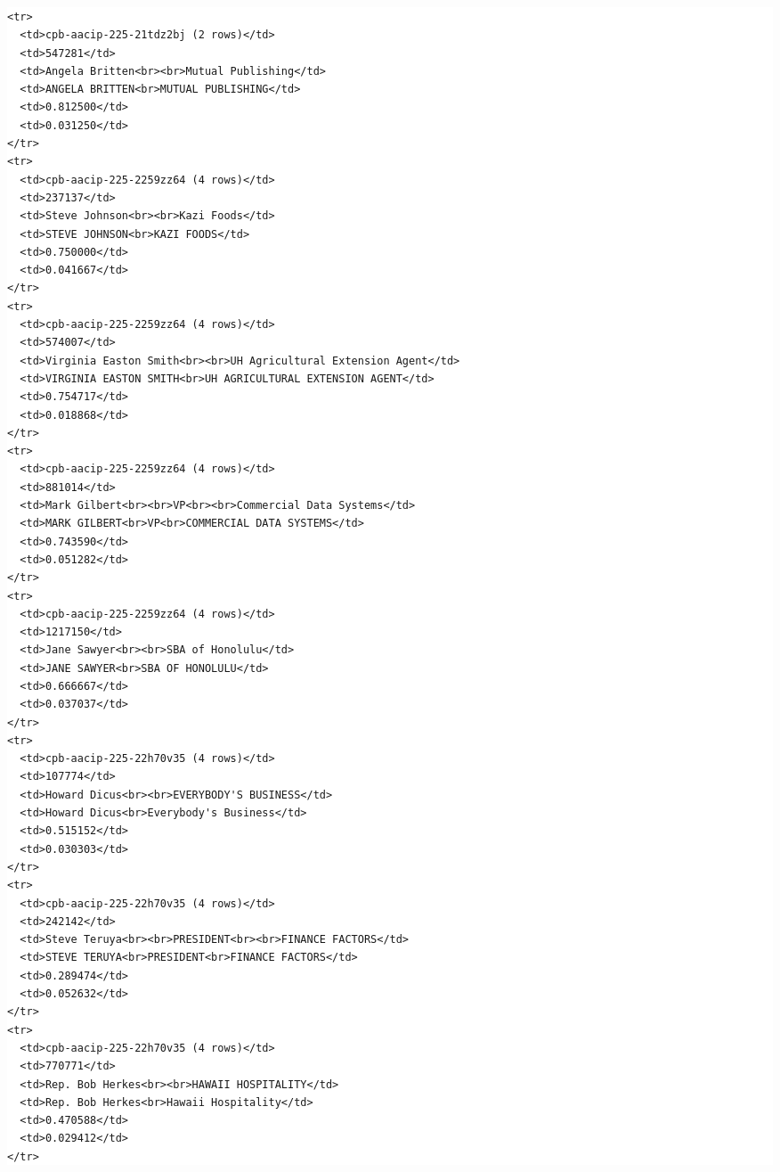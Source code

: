     <tr>
      <td>cpb-aacip-225-21tdz2bj (2 rows)</td>
      <td>547281</td>
      <td>Angela Britten<br><br>Mutual Publishing</td>
      <td>ANGELA BRITTEN<br>MUTUAL PUBLISHING</td>
      <td>0.812500</td>
      <td>0.031250</td>
    </tr>
    <tr>
      <td>cpb-aacip-225-2259zz64 (4 rows)</td>
      <td>237137</td>
      <td>Steve Johnson<br><br>Kazi Foods</td>
      <td>STEVE JOHNSON<br>KAZI FOODS</td>
      <td>0.750000</td>
      <td>0.041667</td>
    </tr>
    <tr>
      <td>cpb-aacip-225-2259zz64 (4 rows)</td>
      <td>574007</td>
      <td>Virginia Easton Smith<br><br>UH Agricultural Extension Agent</td>
      <td>VIRGINIA EASTON SMITH<br>UH AGRICULTURAL EXTENSION AGENT</td>
      <td>0.754717</td>
      <td>0.018868</td>
    </tr>
    <tr>
      <td>cpb-aacip-225-2259zz64 (4 rows)</td>
      <td>881014</td>
      <td>Mark Gilbert<br><br>VP<br><br>Commercial Data Systems</td>
      <td>MARK GILBERT<br>VP<br>COMMERCIAL DATA SYSTEMS</td>
      <td>0.743590</td>
      <td>0.051282</td>
    </tr>
    <tr>
      <td>cpb-aacip-225-2259zz64 (4 rows)</td>
      <td>1217150</td>
      <td>Jane Sawyer<br><br>SBA of Honolulu</td>
      <td>JANE SAWYER<br>SBA OF HONOLULU</td>
      <td>0.666667</td>
      <td>0.037037</td>
    </tr>
    <tr>
      <td>cpb-aacip-225-22h70v35 (4 rows)</td>
      <td>107774</td>
      <td>Howard Dicus<br><br>EVERYBODY'S BUSINESS</td>
      <td>Howard Dicus<br>Everybody's Business</td>
      <td>0.515152</td>
      <td>0.030303</td>
    </tr>
    <tr>
      <td>cpb-aacip-225-22h70v35 (4 rows)</td>
      <td>242142</td>
      <td>Steve Teruya<br><br>PRESIDENT<br><br>FINANCE FACTORS</td>
      <td>STEVE TERUYA<br>PRESIDENT<br>FINANCE FACTORS</td>
      <td>0.289474</td>
      <td>0.052632</td>
    </tr>
    <tr>
      <td>cpb-aacip-225-22h70v35 (4 rows)</td>
      <td>770771</td>
      <td>Rep. Bob Herkes<br><br>HAWAII HOSPITALITY</td>
      <td>Rep. Bob Herkes<br>Hawaii Hospitality</td>
      <td>0.470588</td>
      <td>0.029412</td>
    </tr>